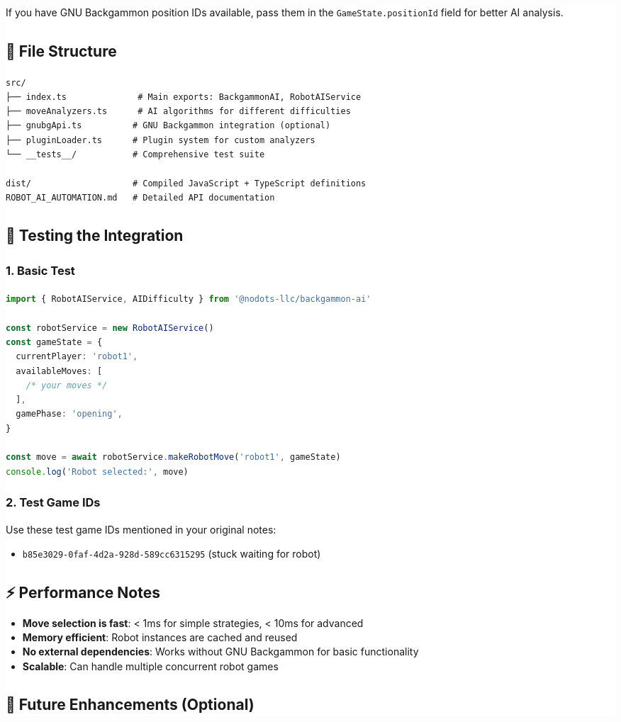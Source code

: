 If you have GNU Backgammon position IDs available, pass them in the `GameState.positionId` field for better AI analysis.

## 📁 File Structure

```
src/
├── index.ts              # Main exports: BackgammonAI, RobotAIService
├── moveAnalyzers.ts      # AI algorithms for different difficulties
├── gnubgApi.ts          # GNU Backgammon integration (optional)
├── pluginLoader.ts      # Plugin system for custom analyzers
└── __tests__/           # Comprehensive test suite

dist/                    # Compiled JavaScript + TypeScript definitions
ROBOT_AI_AUTOMATION.md   # Detailed API documentation
```

## 🧪 Testing the Integration

### 1. Basic Test

```typescript
import { RobotAIService, AIDifficulty } from '@nodots-llc/backgammon-ai'

const robotService = new RobotAIService()
const gameState = {
  currentPlayer: 'robot1',
  availableMoves: [
    /* your moves */
  ],
  gamePhase: 'opening',
}

const move = await robotService.makeRobotMove('robot1', gameState)
console.log('Robot selected:', move)
```

### 2. Test Game IDs

Use these test game IDs mentioned in your original notes:

- `b85e3029-0faf-4d2a-928d-589cc6315295` (stuck waiting for robot)

## ⚡ Performance Notes

- **Move selection is fast**: < 1ms for simple strategies, < 10ms for advanced
- **Memory efficient**: Robot instances are cached and reused
- **No external dependencies**: Works without GNU Backgammon for basic functionality
- **Scalable**: Can handle multiple concurrent robot games

## 🔮 Future Enhancements (Optional)
